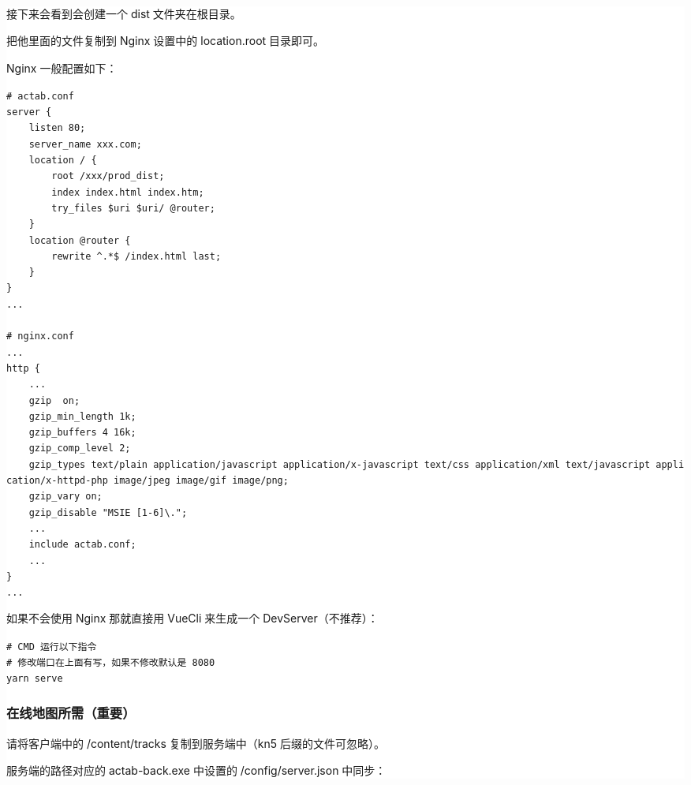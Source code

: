 接下来会看到会创建一个 dist 文件夹在根目录。

把他里面的文件复制到 Nginx 设置中的 location.root 目录即可。

Nginx 一般配置如下：

```
# actab.conf
server {
    listen 80;
    server_name xxx.com;
    location / {
        root /xxx/prod_dist;
        index index.html index.htm;
        try_files $uri $uri/ @router;
    }
    location @router {
        rewrite ^.*$ /index.html last;
    }
}
...

# nginx.conf
...
http {
    ...
    gzip  on;
    gzip_min_length 1k;
    gzip_buffers 4 16k;
    gzip_comp_level 2;
    gzip_types text/plain application/javascript application/x-javascript text/css application/xml text/javascript application/x-httpd-php image/jpeg image/gif image/png;
    gzip_vary on;
    gzip_disable "MSIE [1-6]\.";
    ...
    include actab.conf;
    ...
}
...
```

如果不会使用 Nginx 那就直接用 VueCli 来生成一个 DevServer（不推荐）：

```
# CMD 运行以下指令
# 修改端口在上面有写，如果不修改默认是 8080
yarn serve
```

### 在线地图所需（重要）

请将客户端中的 /content/tracks 复制到服务端中（kn5 后缀的文件可忽略）。

服务端的路径对应的 actab-back.exe 中设置的 /config/server.json 中同步：
